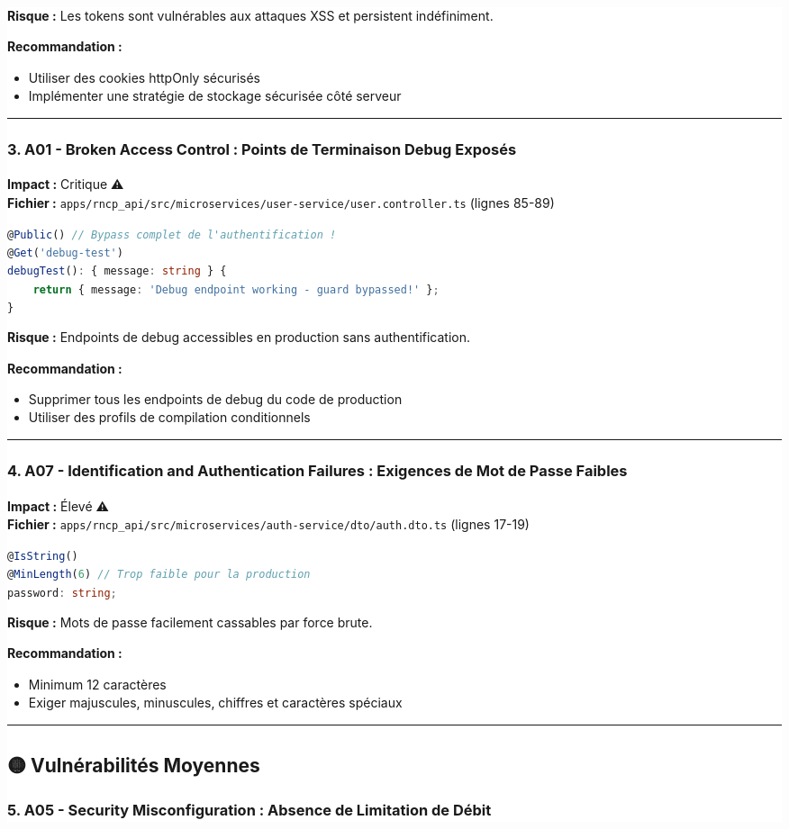 **Risque :** Les tokens sont vulnérables aux attaques XSS et persistent indéfiniment.

**Recommandation :**

- Utiliser des cookies httpOnly sécurisés
- Implémenter une stratégie de stockage sécurisée côté serveur

---

### 3. **A01 - Broken Access Control** : Points de Terminaison Debug Exposés

**Impact :** Critique ⚠️  
**Fichier :** `apps/rncp_api/src/microservices/user-service/user.controller.ts` (lignes 85-89)

```typescript
@Public() // Bypass complet de l'authentification !
@Get('debug-test')
debugTest(): { message: string } {
    return { message: 'Debug endpoint working - guard bypassed!' };
}
```

**Risque :** Endpoints de debug accessibles en production sans authentification.

**Recommandation :**

- Supprimer tous les endpoints de debug du code de production
- Utiliser des profils de compilation conditionnels

---

### 4. **A07 - Identification and Authentication Failures** : Exigences de Mot de Passe Faibles

**Impact :** Élevé ⚠️  
**Fichier :** `apps/rncp_api/src/microservices/auth-service/dto/auth.dto.ts` (lignes 17-19)

```typescript
@IsString()
@MinLength(6) // Trop faible pour la production
password: string;
```

**Risque :** Mots de passe facilement cassables par force brute.

**Recommandation :**

- Minimum 12 caractères
- Exiger majuscules, minuscules, chiffres et caractères spéciaux

---

## 🟡 Vulnérabilités Moyennes

### 5. **A05 - Security Misconfiguration** : Absence de Limitation de Débit
